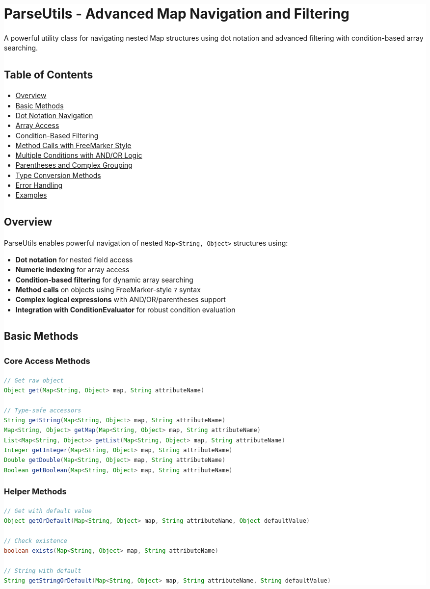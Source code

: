 # ParseUtils - Advanced Map Navigation and Filtering

A powerful utility class for navigating nested Map structures using dot notation and advanced filtering with condition-based array searching.

## Table of Contents
- [Overview](#overview)
- [Basic Methods](#basic-methods)
- [Dot Notation Navigation](#dot-notation-navigation)
- [Array Access](#array-access)
- [Condition-Based Filtering](#condition-based-filtering)
- [Method Calls with FreeMarker Style](#method-calls-with-freemarker-style)
- [Multiple Conditions with AND/OR Logic](#multiple-conditions-with-andor-logic)
- [Parentheses and Complex Grouping](#parentheses-and-complex-grouping)
- [Type Conversion Methods](#type-conversion-methods)
- [Error Handling](#error-handling)
- [Examples](#examples)

## Overview

ParseUtils enables powerful navigation of nested `Map<String, Object>` structures using:
- **Dot notation** for nested field access
- **Numeric indexing** for array access
- **Condition-based filtering** for dynamic array searching
- **Method calls** on objects using FreeMarker-style `?` syntax
- **Complex logical expressions** with AND/OR/parentheses support
- **Integration with ConditionEvaluator** for robust condition evaluation

## Basic Methods

### Core Access Methods
```java
// Get raw object
Object get(Map<String, Object> map, String attributeName)

// Type-safe accessors
String getString(Map<String, Object> map, String attributeName)
Map<String, Object> getMap(Map<String, Object> map, String attributeName)
List<Map<String, Object>> getList(Map<String, Object> map, String attributeName)
Integer getInteger(Map<String, Object> map, String attributeName)
Double getDouble(Map<String, Object> map, String attributeName)
Boolean getBoolean(Map<String, Object> map, String attributeName)
```

### Helper Methods
```java
// Get with default value
Object getOrDefault(Map<String, Object> map, String attributeName, Object defaultValue)

// Check existence
boolean exists(Map<String, Object> map, String attributeName)

// String with default
String getStringOrDefault(Map<String, Object> map, String attributeName, String defaultValue)
```
